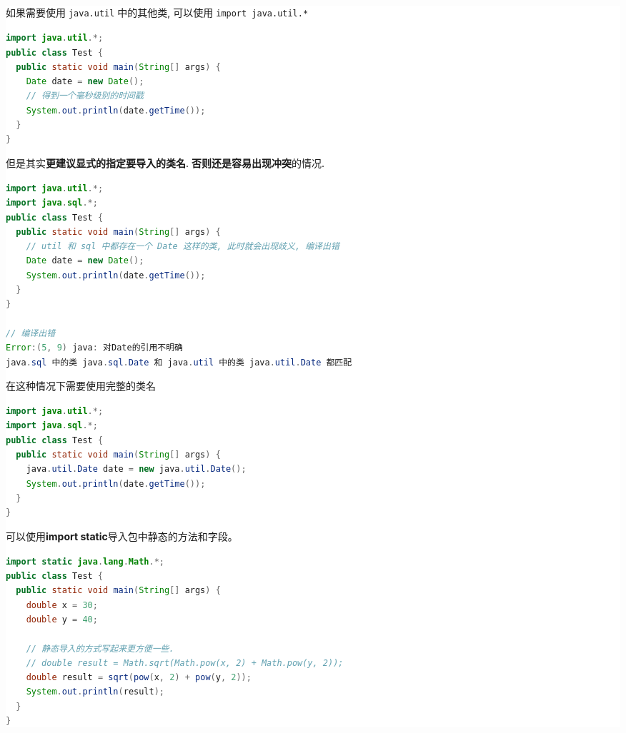如果需要使用 `java.util` 中的其他类, 可以使用 `import java.util.*`  

```java
import java.util.*;
public class Test {
  public static void main(String[] args) {
    Date date = new Date();
    // 得到一个毫秒级别的时间戳
    System.out.println(date.getTime());
  }
}
```

但是其实**更建议显式的指定要导入的类名**. **否则还是容易出现冲突**的情况.  

```Java
import java.util.*;
import java.sql.*;
public class Test {
  public static void main(String[] args) {
    // util 和 sql 中都存在一个 Date 这样的类, 此时就会出现歧义, 编译出错
    Date date = new Date();
    System.out.println(date.getTime());
  }
} 

// 编译出错
Error:(5, 9) java: 对Date的引用不明确
java.sql 中的类 java.sql.Date 和 java.util 中的类 java.util.Date 都匹配
```

在这种情况下需要使用完整的类名  

```Java
import java.util.*;
import java.sql.*;
public class Test {
  public static void main(String[] args) {
    java.util.Date date = new java.util.Date();
    System.out.println(date.getTime());
  }
}
```

可以使用**import static**导入包中静态的方法和字段。  

```Java
import static java.lang.Math.*;
public class Test {
  public static void main(String[] args) {
    double x = 30;
    double y = 40;
    
    // 静态导入的方式写起来更方便一些.
    // double result = Math.sqrt(Math.pow(x, 2) + Math.pow(y, 2));
    double result = sqrt(pow(x, 2) + pow(y, 2));
    System.out.println(result);
  }
}
```

